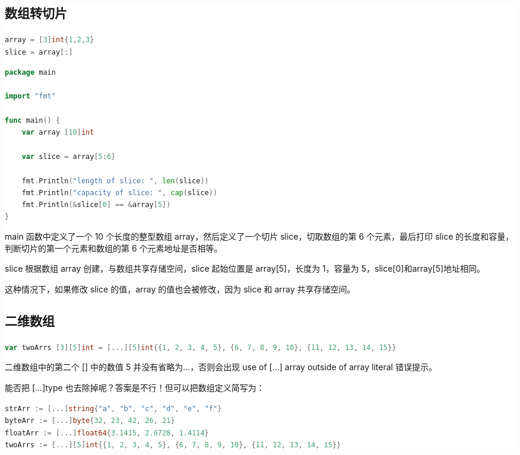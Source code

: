 ## 数组转切片

```go
array = [3]int{1,2,3}
slice = array[:]
```

```go
package main

import "fmt"

func main() {
	var array [10]int

	var slice = array[5:6]

	fmt.Println("length of slice: ", len(slice))
	fmt.Println("capacity of slice: ", cap(slice))
	fmt.Println(&slice[0] == &array[5])
}
```

main 函数中定义了一个 10 个长度的整型数组 array，然后定义了一个切片 slice，切取数组的第 6 个元素，最后打印 slice 的长度和容量，判断切片的第一个元素和数组的第 6 个元素地址是否相等。

slice 根据数组 array 创建，与数组共享存储空间，slice 起始位置是 array[5]，长度为 1，容量为 5，slice[0]和array[5]地址相同。

这种情况下，如果修改 slice 的值，array 的值也会被修改，因为 slice 和 array 共享存储空间。

## 二维数组

```go
var twoArrs [3][5]int = [...][5]int{{1, 2, 3, 4, 5}, {6, 7, 8, 9, 10}, {11, 12, 13, 14, 15}}
```

二维数组中的第二个 [] 中的数值 5 并没有省略为...，否则会出现 use of [...] array outside of array literal 错误提示。

能否把 [...]type 也去除掉呢？答案是不行！但可以把数组定义简写为：

```go
strArr := [...]string{"a", "b", "c", "d", "e", "f"}
byteArr := [...]byte{32, 23, 42, 26, 21}
floatArr := [...]float64{3.1415, 2.6728, 1.4114}
twoArrs := [...][5]int{{1, 2, 3, 4, 5}, {6, 7, 8, 9, 10}, {11, 12, 13, 14, 15}}
```

```go

```
